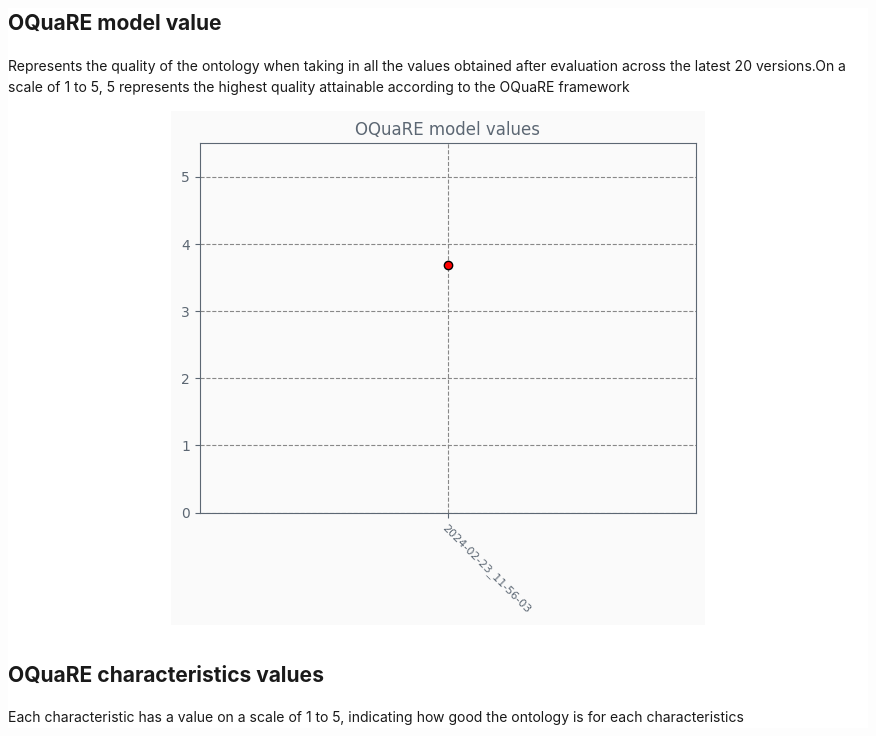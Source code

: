 ## OQuaRE model value
Represents the quality of the ontology when taking in all the values obtained after evaluation across the latest 20 versions.On a scale of 1 to 5, 5 represents the highest quality attainable according to the OQuaRE framework

<p align="center" width="100%">
	<img src="img/BigBasketProducts_ontology_human_OQuaRE_model_values.png"/>
</p>

## OQuaRE characteristics values
Each characteristic has a value on a scale of 1 to 5, indicating how good the ontology is for each characteristics

<p align="center" width="100%">